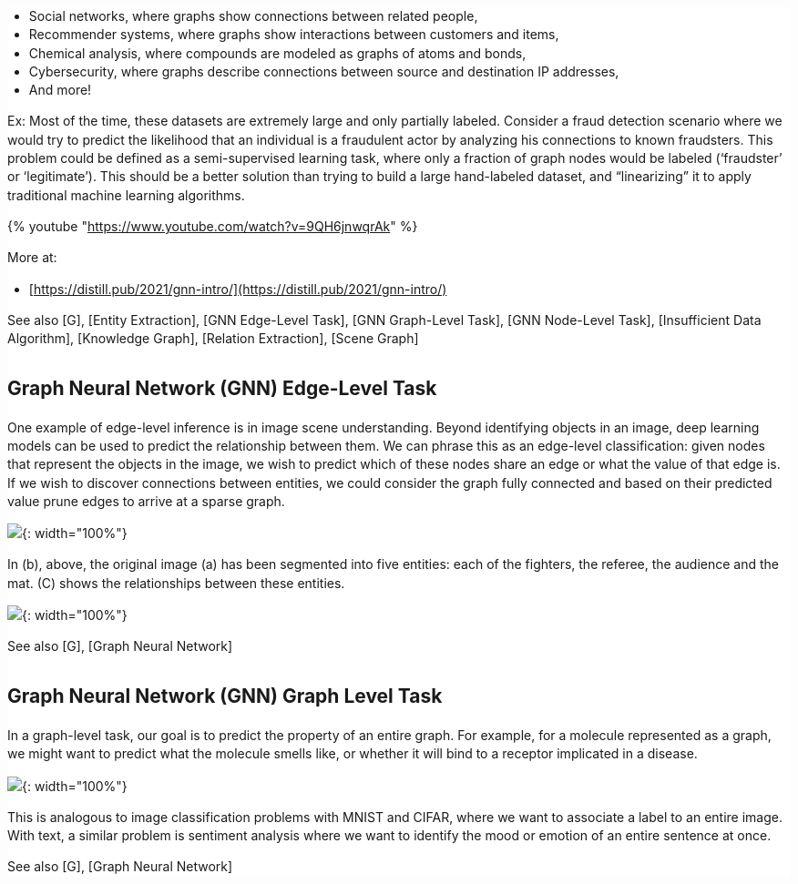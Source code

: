   * Social networks, where graphs show connections between related people,
  * Recommender systems, where graphs show interactions between customers and items,
  * Chemical analysis, where compounds are modeled as graphs of atoms and bonds,
  * Cybersecurity, where graphs describe connections between source and destination IP addresses,
  * And more!

 Ex: Most of the time, these datasets are extremely large and only partially labeled. Consider a fraud detection scenario where we would try to predict the likelihood that an individual is a fraudulent actor by analyzing his connections to known fraudsters. This problem could be defined as a semi-supervised learning task, where only a fraction of graph nodes would be labeled (‘fraudster’ or ‘legitimate’). This should be a better solution than trying to build a large hand-labeled dataset, and “linearizing” it to apply traditional machine learning algorithms.

 {% youtube "https://www.youtube.com/watch?v=9QH6jnwqrAk" %}

 More at:

  * [https://distill.pub/2021/gnn-intro/](https://distill.pub/2021/gnn-intro/)

 See also [G], [Entity Extraction], [GNN Edge-Level Task], [GNN Graph-Level Task], [GNN Node-Level Task], [Insufficient Data Algorithm], [Knowledge Graph], [Relation Extraction], [Scene Graph]


## Graph Neural Network (GNN) Edge-Level Task

 One example of edge-level inference is in image scene understanding. Beyond identifying objects in an image, deep learning models can be used to predict the relationship between them. We can phrase this as an edge-level classification: given nodes that represent the objects in the image, we wish to predict which of these nodes share an edge or what the value of that edge is. If we wish to discover connections between entities, we could consider the graph fully connected and based on their predicted value prune edges to arrive at a sparse graph.

 ![](img/g/graph_neural_network_edge_level_task.png ){: width="100%"}

 In (b), above, the original image (a) has been segmented into five entities: each of the fighters, the referee, the audience and the mat. (C) shows the relationships between these entities.

 ![](img/g/graph_neural_network_edge_level_task2.png ){: width="100%"}

 See also [G], [Graph Neural Network]


## Graph Neural Network (GNN) Graph Level Task

 In a graph-level task, our goal is to predict the property of an entire graph. For example, for a molecule represented as a graph, we might want to predict what the molecule smells like, or whether it will bind to a receptor implicated in a disease.

 ![](img/g/graph_neural_network_graph_level_task.png ){: width="100%"}

 This is analogous to image classification problems with MNIST and CIFAR, where we want to associate a label to an entire image. With text, a similar problem is sentiment analysis where we want to identify the mood or emotion of an entire sentence at once.

 See also [G], [Graph Neural Network]
